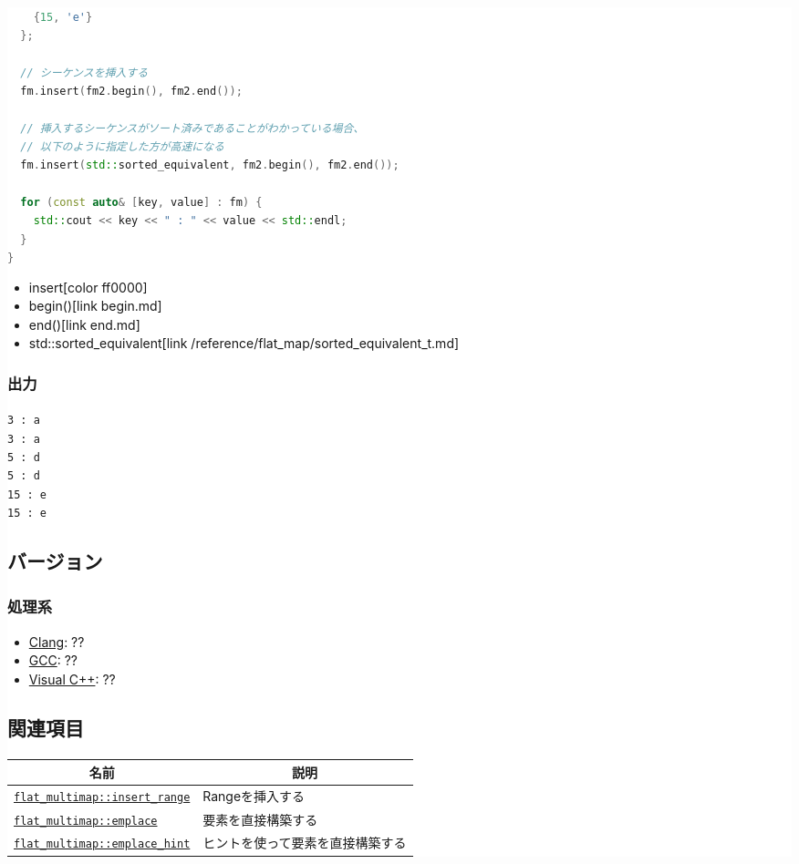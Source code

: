 ```cpp example
    {15, 'e'}
  };

  // シーケンスを挿入する
  fm.insert(fm2.begin(), fm2.end());

  // 挿入するシーケンスがソート済みであることがわかっている場合、
  // 以下のように指定した方が高速になる
  fm.insert(std::sorted_equivalent, fm2.begin(), fm2.end());

  for (const auto& [key, value] : fm) {
    std::cout << key << " : " << value << std::endl;
  }
}
```
* insert[color ff0000]
* begin()[link begin.md]
* end()[link end.md]
* std::sorted_equivalent[link /reference/flat_map/sorted_equivalent_t.md]

### 出力
```
3 : a
3 : a
5 : d
5 : d
15 : e
15 : e
```

## バージョン
### 処理系
- [Clang](/implementation.md#clang): ??
- [GCC](/implementation.md#gcc): ??
- [Visual C++](/implementation.md#visual_cpp): ??


## 関連項目
| 名前                                             | 説明                             |
|--------------------------------------------------|----------------------------------|
| [`flat_multimap::insert_range`](insert_range.md) | Rangeを挿入する                  |
| [`flat_multimap::emplace`](emplace.md)           | 要素を直接構築する               |
| [`flat_multimap::emplace_hint`](emplace_hint.md) | ヒントを使って要素を直接構築する |
